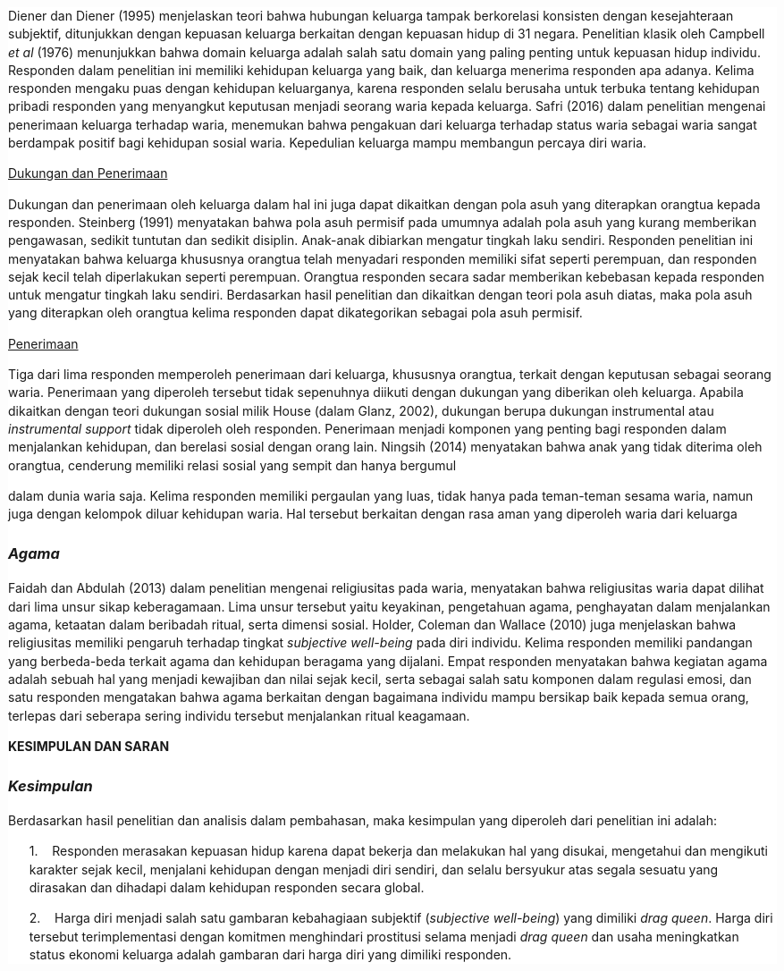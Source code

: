 <p><span class="font2">Diener dan Diener (1995) menjelaskan teori bahwa hubungan keluarga tampak berkorelasi konsisten dengan kesejahteraan subjektif, ditunjukkan dengan kepuasan keluarga berkaitan dengan kepuasan hidup di 31 negara. Penelitian klasik oleh Campbell </span><span class="font2" style="font-style:italic;">et al</span><span class="font2"> (1976) menunjukkan bahwa domain keluarga adalah salah satu domain yang paling penting untuk kepuasan hidup individu. Responden dalam penelitian ini memiliki kehidupan keluarga yang baik, dan keluarga menerima responden apa adanya. Kelima responden mengaku puas dengan kehidupan keluarganya, karena responden selalu berusaha untuk terbuka tentang kehidupan pribadi responden yang menyangkut keputusan menjadi seorang waria kepada keluarga. Safri (2016) dalam penelitian mengenai penerimaan keluarga terhadap waria, menemukan bahwa pengakuan dari keluarga terhadap status waria sebagai waria sangat berdampak positif bagi kehidupan sosial waria. Kepedulian keluarga mampu membangun percaya diri waria.</span></p>
<p><span class="font2" style="text-decoration:underline;">Dukungan dan Penerimaan</span></p>
<p><span class="font2">Dukungan dan penerimaan oleh keluarga dalam hal ini juga dapat dikaitkan dengan pola asuh yang diterapkan orangtua kepada responden. Steinberg (1991) menyatakan bahwa pola asuh permisif pada umumnya adalah pola asuh yang kurang memberikan pengawasan, sedikit tuntutan dan sedikit disiplin. Anak-anak dibiarkan mengatur tingkah laku sendiri. Responden penelitian ini menyatakan bahwa keluarga khususnya orangtua telah menyadari responden memiliki sifat seperti perempuan, dan responden sejak kecil telah diperlakukan seperti perempuan. Orangtua responden secara sadar memberikan kebebasan kepada responden untuk mengatur tingkah laku sendiri. Berdasarkan hasil penelitian dan dikaitkan dengan teori pola asuh diatas, maka pola asuh yang diterapkan oleh orangtua kelima responden dapat dikategorikan sebagai pola asuh permisif.</span></p>
<p><span class="font2" style="text-decoration:underline;">Penerimaan</span></p>
<p><span class="font2">Tiga dari lima responden memperoleh penerimaan dari keluarga, khususnya orangtua, terkait dengan keputusan sebagai seorang waria. Penerimaan yang diperoleh tersebut tidak sepenuhnya diikuti dengan dukungan yang diberikan oleh keluarga. Apabila dikaitkan dengan teori dukungan sosial milik House (dalam Glanz, 2002), dukungan berupa dukungan instrumental atau </span><span class="font2" style="font-style:italic;">instrumental support</span><span class="font2"> tidak diperoleh oleh responden. Penerimaan menjadi komponen yang penting bagi responden dalam menjalankan kehidupan, dan berelasi sosial dengan orang lain. Ningsih (2014) menyatakan bahwa anak yang tidak diterima oleh orangtua, cenderung memiliki relasi sosial yang sempit dan hanya bergumul</span></p>
<p><span class="font2">dalam dunia waria saja. Kelima responden memiliki pergaulan yang luas, tidak hanya pada teman-teman sesama waria, namun juga dengan kelompok diluar kehidupan waria. Hal tersebut berkaitan dengan rasa aman yang diperoleh waria dari keluarga</span></p>
<h3><a name="bookmark40"></a><span class="font2" style="font-weight:bold;font-style:italic;"><a name="bookmark41"></a>Agama</span></h3>
<p><span class="font2">Faidah dan Abdulah (2013) dalam penelitian mengenai religiusitas pada waria, menyatakan bahwa religiusitas waria dapat dilihat dari lima unsur sikap keberagamaan. Lima unsur tersebut yaitu keyakinan, pengetahuan agama, penghayatan dalam menjalankan agama, ketaatan dalam beribadah ritual, serta dimensi sosial. Holder, Coleman dan Wallace (2010) juga menjelaskan bahwa religiusitas memiliki pengaruh terhadap tingkat </span><span class="font2" style="font-style:italic;">subjective well-being </span><span class="font2">pada diri individu. Kelima responden memiliki pandangan yang berbeda-beda terkait agama dan kehidupan beragama yang dijalani. Empat responden menyatakan bahwa kegiatan agama adalah sebuah hal yang menjadi kewajiban dan nilai sejak kecil, serta sebagai salah satu komponen dalam regulasi emosi, dan satu responden mengatakan bahwa agama berkaitan dengan bagaimana individu mampu bersikap baik kepada semua orang, terlepas dari seberapa sering individu tersebut menjalankan ritual keagamaan.</span></p>
<p><span class="font2" style="font-weight:bold;">KESIMPULAN DAN SARAN</span></p>
<h3><a name="bookmark42"></a><span class="font2" style="font-weight:bold;font-style:italic;"><a name="bookmark43"></a>Kesimpulan</span></h3>
<p><span class="font2">Berdasarkan hasil penelitian dan analisis dalam pembahasan, maka kesimpulan yang diperoleh dari penelitian ini adalah:</span></p>
<ul style="list-style:none;"><li>
<p><span class="font2">1. &nbsp;&nbsp;&nbsp;Responden merasakan kepuasan hidup karena dapat bekerja dan melakukan hal yang disukai, mengetahui dan mengikuti karakter sejak kecil, menjalani kehidupan dengan menjadi diri sendiri, dan selalu bersyukur atas segala sesuatu yang dirasakan dan dihadapi dalam kehidupan responden secara global.</span></p></li>
<li>
<p><span class="font2">2. &nbsp;&nbsp;&nbsp;Harga diri menjadi salah satu gambaran kebahagiaan subjektif (</span><span class="font2" style="font-style:italic;">subjective well-being</span><span class="font2">) yang dimiliki </span><span class="font2" style="font-style:italic;">drag queen</span><span class="font2">. Harga diri tersebut terimplementasi dengan komitmen menghindari prostitusi selama menjadi </span><span class="font2" style="font-style:italic;">drag queen</span><span class="font2"> dan usaha meningkatkan status ekonomi keluarga adalah gambaran dari harga diri yang dimiliki responden.</span></p></li>